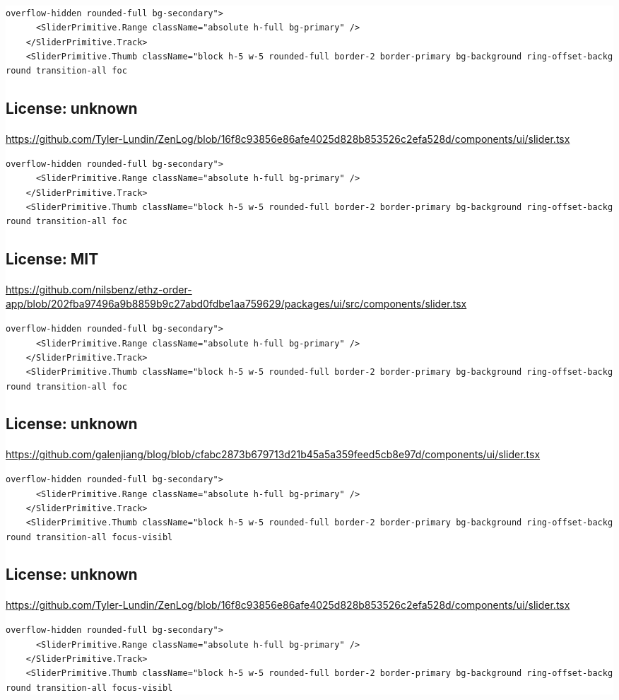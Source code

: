 ```
overflow-hidden rounded-full bg-secondary">
      <SliderPrimitive.Range className="absolute h-full bg-primary" />
    </SliderPrimitive.Track>
    <SliderPrimitive.Thumb className="block h-5 w-5 rounded-full border-2 border-primary bg-background ring-offset-background transition-all foc
```


## License: unknown
https://github.com/Tyler-Lundin/ZenLog/blob/16f8c93856e86afe4025d828b853526c2efa528d/components/ui/slider.tsx

```
overflow-hidden rounded-full bg-secondary">
      <SliderPrimitive.Range className="absolute h-full bg-primary" />
    </SliderPrimitive.Track>
    <SliderPrimitive.Thumb className="block h-5 w-5 rounded-full border-2 border-primary bg-background ring-offset-background transition-all foc
```


## License: MIT
https://github.com/nilsbenz/ethz-order-app/blob/202fba97496a9b8859b9c27abd0fdbe1aa759629/packages/ui/src/components/slider.tsx

```
overflow-hidden rounded-full bg-secondary">
      <SliderPrimitive.Range className="absolute h-full bg-primary" />
    </SliderPrimitive.Track>
    <SliderPrimitive.Thumb className="block h-5 w-5 rounded-full border-2 border-primary bg-background ring-offset-background transition-all foc
```


## License: unknown
https://github.com/galenjiang/blog/blob/cfabc2873b679713d21b45a5a359feed5cb8e97d/components/ui/slider.tsx

```
overflow-hidden rounded-full bg-secondary">
      <SliderPrimitive.Range className="absolute h-full bg-primary" />
    </SliderPrimitive.Track>
    <SliderPrimitive.Thumb className="block h-5 w-5 rounded-full border-2 border-primary bg-background ring-offset-background transition-all focus-visibl
```


## License: unknown
https://github.com/Tyler-Lundin/ZenLog/blob/16f8c93856e86afe4025d828b853526c2efa528d/components/ui/slider.tsx

```
overflow-hidden rounded-full bg-secondary">
      <SliderPrimitive.Range className="absolute h-full bg-primary" />
    </SliderPrimitive.Track>
    <SliderPrimitive.Thumb className="block h-5 w-5 rounded-full border-2 border-primary bg-background ring-offset-background transition-all focus-visibl
```
